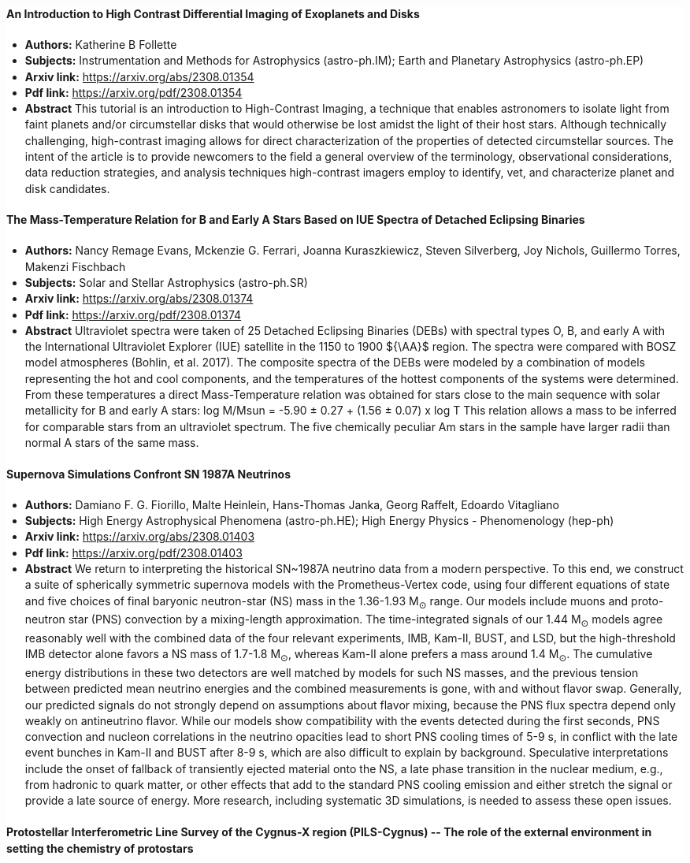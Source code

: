 #### An Introduction to High Contrast Differential Imaging of Exoplanets and  Disks
 - **Authors:** Katherine B Follette
 - **Subjects:** Instrumentation and Methods for Astrophysics (astro-ph.IM); Earth and Planetary Astrophysics (astro-ph.EP)
 - **Arxiv link:** https://arxiv.org/abs/2308.01354
 - **Pdf link:** https://arxiv.org/pdf/2308.01354
 - **Abstract**
 This tutorial is an introduction to High-Contrast Imaging, a technique that enables astronomers to isolate light from faint planets and/or circumstellar disks that would otherwise be lost amidst the light of their host stars. Although technically challenging, high-contrast imaging allows for direct characterization of the properties of detected circumstellar sources. The intent of the article is to provide newcomers to the field a general overview of the terminology, observational considerations, data reduction strategies, and analysis techniques high-contrast imagers employ to identify, vet, and characterize planet and disk candidates.
#### The Mass-Temperature Relation for B and Early A Stars Based on IUE  Spectra of Detached Eclipsing Binaries
 - **Authors:** Nancy Remage Evans, Mckenzie G. Ferrari, Joanna Kuraszkiewicz, Steven Silverberg, Joy Nichols, Guillermo Torres, Makenzi Fischbach
 - **Subjects:** Solar and Stellar Astrophysics (astro-ph.SR)
 - **Arxiv link:** https://arxiv.org/abs/2308.01374
 - **Pdf link:** https://arxiv.org/pdf/2308.01374
 - **Abstract**
 Ultraviolet spectra were taken of 25 Detached Eclipsing Binaries (DEBs) with spectral types O, B, and early A with the International Ultraviolet Explorer (IUE) satellite in the 1150 to 1900 ${\AA}$ region. The spectra were compared with BOSZ model atmospheres (Bohlin, et al. 2017). The composite spectra of the DEBs were modeled by a combination of models representing the hot and cool components, and the temperatures of the hottest components of the systems were determined. From these temperatures a direct Mass-Temperature relation was obtained for stars close to the main sequence with solar metallicity for B and early A stars: log M/Msun = -5.90 $\pm$ 0.27 + (1.56 $\pm$ 0.07) x log T This relation allows a mass to be inferred for comparable stars from an ultraviolet spectrum. The five chemically peculiar Am stars in the sample have larger radii than normal A stars of the same mass.
#### Supernova Simulations Confront SN 1987A Neutrinos
 - **Authors:** Damiano F. G. Fiorillo, Malte Heinlein, Hans-Thomas Janka, Georg Raffelt, Edoardo Vitagliano
 - **Subjects:** High Energy Astrophysical Phenomena (astro-ph.HE); High Energy Physics - Phenomenology (hep-ph)
 - **Arxiv link:** https://arxiv.org/abs/2308.01403
 - **Pdf link:** https://arxiv.org/pdf/2308.01403
 - **Abstract**
 We return to interpreting the historical SN~1987A neutrino data from a modern perspective. To this end, we construct a suite of spherically symmetric supernova models with the Prometheus-Vertex code, using four different equations of state and five choices of final baryonic neutron-star (NS) mass in the 1.36-1.93 M$_\odot$ range. Our models include muons and proto-neutron star (PNS) convection by a mixing-length approximation. The time-integrated signals of our 1.44 M$_\odot$ models agree reasonably well with the combined data of the four relevant experiments, IMB, Kam-II, BUST, and LSD, but the high-threshold IMB detector alone favors a NS mass of 1.7-1.8 M$_\odot$, whereas Kam-II alone prefers a mass around 1.4 M$_\odot$. The cumulative energy distributions in these two detectors are well matched by models for such NS masses, and the previous tension between predicted mean neutrino energies and the combined measurements is gone, with and without flavor swap. Generally, our predicted signals do not strongly depend on assumptions about flavor mixing, because the PNS flux spectra depend only weakly on antineutrino flavor. While our models show compatibility with the events detected during the first seconds, PNS convection and nucleon correlations in the neutrino opacities lead to short PNS cooling times of 5-9 s, in conflict with the late event bunches in Kam-II and BUST after 8-9 s, which are also difficult to explain by background. Speculative interpretations include the onset of fallback of transiently ejected material onto the NS, a late phase transition in the nuclear medium, e.g., from hadronic to quark matter, or other effects that add to the standard PNS cooling emission and either stretch the signal or provide a late source of energy. More research, including systematic 3D simulations, is needed to assess these open issues.
#### Protostellar Interferometric Line Survey of the Cygnus-X region  (PILS-Cygnus) -- The role of the external environment in setting the  chemistry of protostars